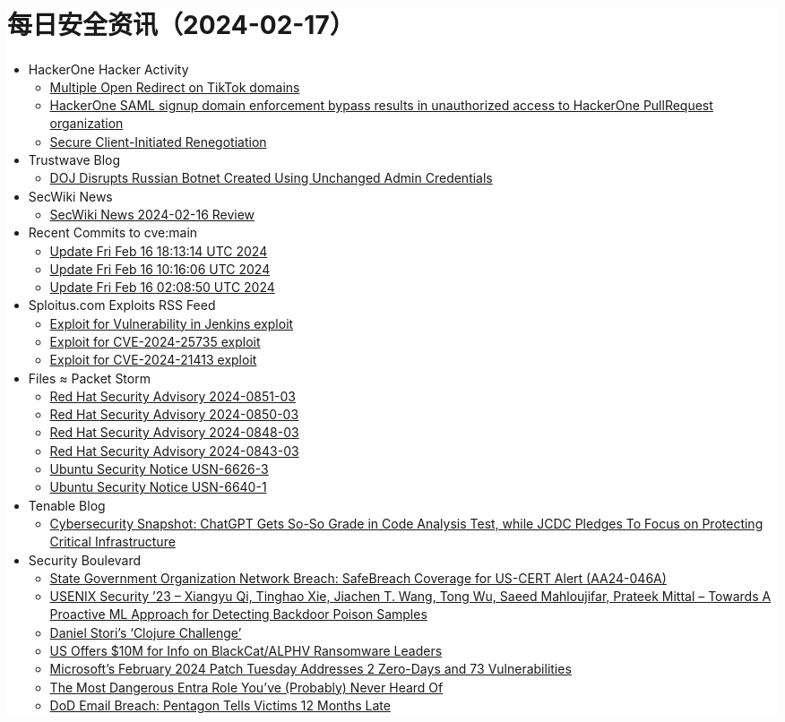 # 每日安全资讯（2024-02-17）

- HackerOne Hacker Activity
  - [Multiple Open Redirect on TikTok domains](https://hackerone.com/reports/2221547)
  - [HackerOne SAML signup domain enforcement bypass results in unauthorized access to HackerOne PullRequest organization](https://hackerone.com/reports/2101076)
  - [Secure Client-Initiated Renegotiation](https://hackerone.com/reports/300817)
- Trustwave Blog
  - [DOJ Disrupts Russian Botnet Created Using Unchanged Admin Credentials](https://www.trustwave.com/en-us/resources/blogs/trustwave-blog/doj-disrupts-russian-botnet-created-using-unchanged-admin-credentials/)
- SecWiki News
  - [SecWiki News 2024-02-16 Review](http://www.sec-wiki.com/?2024-02-16)
- Recent Commits to cve:main
  - [Update Fri Feb 16 18:13:14 UTC 2024](https://github.com/trickest/cve/commit/fdbaca05e77205ccdb7a3077e9402647e0548bdb)
  - [Update Fri Feb 16 10:16:06 UTC 2024](https://github.com/trickest/cve/commit/194644c4c4a0975a37d4bf081828a0e22d3103bd)
  - [Update Fri Feb 16 02:08:50 UTC 2024](https://github.com/trickest/cve/commit/43fcc37eff28b1456f1fc9eab28eceec7ccae0ba)
- Sploitus.com Exploits RSS Feed
  - [Exploit for Vulnerability in Jenkins exploit](https://sploitus.com/exploit?id=CAFCCD1B-2769-5DD2-83A8-6487EC9F3A60&utm_source=rss&utm_medium=rss)
  - [Exploit for CVE-2024-25735 exploit](https://sploitus.com/exploit?id=A91C8A24-0816-503B-BD8C-5F310E6E5A84&utm_source=rss&utm_medium=rss)
  - [Exploit for CVE-2024-21413 exploit](https://sploitus.com/exploit?id=602549E2-A110-5564-B15A-642DE2D1FA2B&utm_source=rss&utm_medium=rss)
- Files ≈ Packet Storm
  - [Red Hat Security Advisory 2024-0851-03](https://packetstormsecurity.com/files/177157/RHSA-2024-0851-03.txt)
  - [Red Hat Security Advisory 2024-0850-03](https://packetstormsecurity.com/files/177156/RHSA-2024-0850-03.txt)
  - [Red Hat Security Advisory 2024-0848-03](https://packetstormsecurity.com/files/177155/RHSA-2024-0848-03.txt)
  - [Red Hat Security Advisory 2024-0843-03](https://packetstormsecurity.com/files/177154/RHSA-2024-0843-03.txt)
  - [Ubuntu Security Notice USN-6626-3](https://packetstormsecurity.com/files/177153/USN-6626-3.txt)
  - [Ubuntu Security Notice USN-6640-1](https://packetstormsecurity.com/files/177152/USN-6640-1.txt)
- Tenable Blog
  - [Cybersecurity Snapshot: ChatGPT Gets So-So Grade in Code Analysis Test, while JCDC Pledges To Focus on Protecting Critical Infrastructure](https://www.tenable.com/blog/cybersecurity-snapshot-chatgpt-gets-so-so-grade-in-code-analysis-test-while-jcdc-pledges-to)
- Security Boulevard
  - [State Government Organization Network Breach: SafeBreach Coverage for US-CERT Alert (AA24-046A)](https://securityboulevard.com/2024/02/state-government-organization-network-breach-safebreach-coverage-for-us-cert-alert-aa24-046a/)
  - [USENIX Security ’23 – Xiangyu Qi, Tinghao Xie, Jiachen T. Wang, Tong Wu, Saeed Mahloujifar, Prateek Mittal – Towards A Proactive ML Approach for Detecting Backdoor Poison Samples](https://securityboulevard.com/2024/02/usenix-security-23-xiangyu-qi-tinghao-xie-jiachen-t-wang-tong-wu-saeed-mahloujifar-prateek-mittal-towards-a-proactive-ml-approach-for-detecting-backdoor-poison-samples/)
  - [Daniel Stori’s ‘Clojure Challenge’](https://securityboulevard.com/2024/02/daniel-storis-clojure-challenge/)
  - [US Offers $10M for Info on BlackCat/ALPHV Ransomware Leaders](https://securityboulevard.com/2024/02/u-s-offers-10-million-for-info-on-blackcat-alphv-ransomware-leaders/)
  - [Microsoft’s February 2024 Patch Tuesday Addresses 2 Zero-Days and 73 Vulnerabilities](https://securityboulevard.com/2024/02/microsofts-february-2024-patch-tuesday-addresses-2-zero-days-and-73-vulnerabilities/)
  - [The Most Dangerous Entra Role You’ve (Probably) Never Heard Of](https://securityboulevard.com/2024/02/the-most-dangerous-entra-role-youve-probably-never-heard-of/)
  - [DoD Email Breach: Pentagon Tells Victims 12 Months Late](https://securityboulevard.com/2024/02/dod-email-breach-richixbw/)
